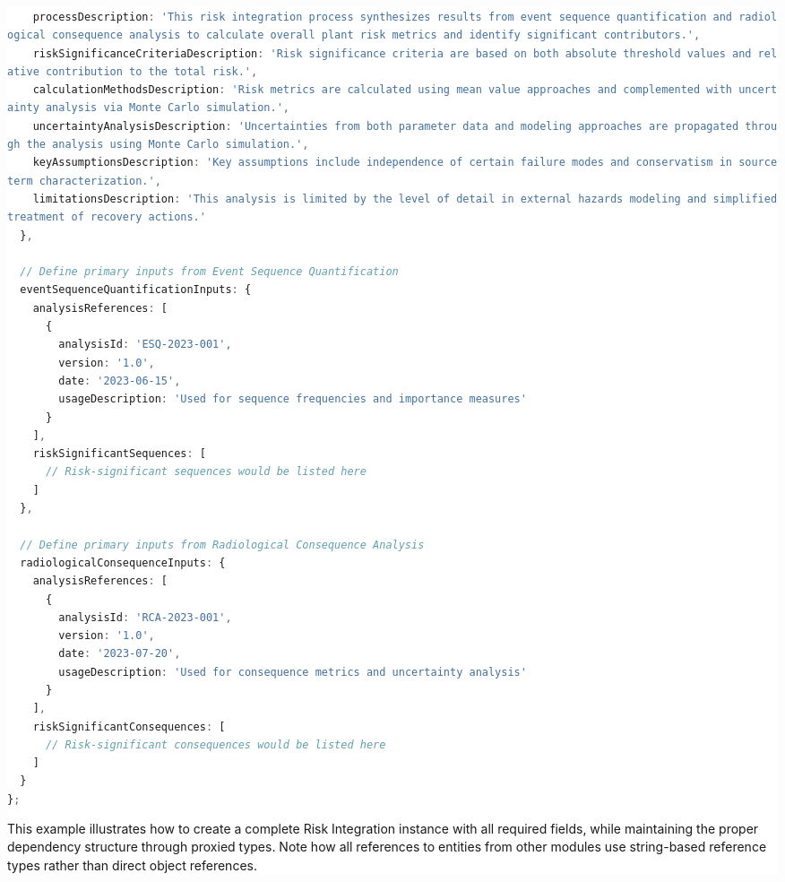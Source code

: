```typescript
    processDescription: 'This risk integration process synthesizes results from event sequence quantification and radiological consequence analysis to calculate overall plant risk metrics and identify significant contributors.',
    riskSignificanceCriteriaDescription: 'Risk significance criteria are based on both absolute threshold values and relative contribution to the total risk.',
    calculationMethodsDescription: 'Risk metrics are calculated using mean value approaches and complemented with uncertainty analysis via Monte Carlo simulation.',
    uncertaintyAnalysisDescription: 'Uncertainties from both parameter data and modeling approaches are propagated through the analysis using Monte Carlo simulation.',
    keyAssumptionsDescription: 'Key assumptions include independence of certain failure modes and conservatism in source term characterization.',
    limitationsDescription: 'This analysis is limited by the level of detail in external hazards modeling and simplified treatment of recovery actions.'
  },
  
  // Define primary inputs from Event Sequence Quantification
  eventSequenceQuantificationInputs: {
    analysisReferences: [
      {
        analysisId: 'ESQ-2023-001',
        version: '1.0',
        date: '2023-06-15',
        usageDescription: 'Used for sequence frequencies and importance measures'
      }
    ],
    riskSignificantSequences: [
      // Risk-significant sequences would be listed here
    ]
  },
  
  // Define primary inputs from Radiological Consequence Analysis
  radiologicalConsequenceInputs: {
    analysisReferences: [
      {
        analysisId: 'RCA-2023-001',
        version: '1.0',
        date: '2023-07-20',
        usageDescription: 'Used for consequence metrics and uncertainty analysis'
      }
    ],
    riskSignificantConsequences: [
      // Risk-significant consequences would be listed here
    ]
  }
};
```

This example illustrates how to create a complete Risk Integration instance with all required fields, while maintaining the proper dependency structure through proxied types. Note how all references to entities from other modules use string-based reference types rather than direct object references.
